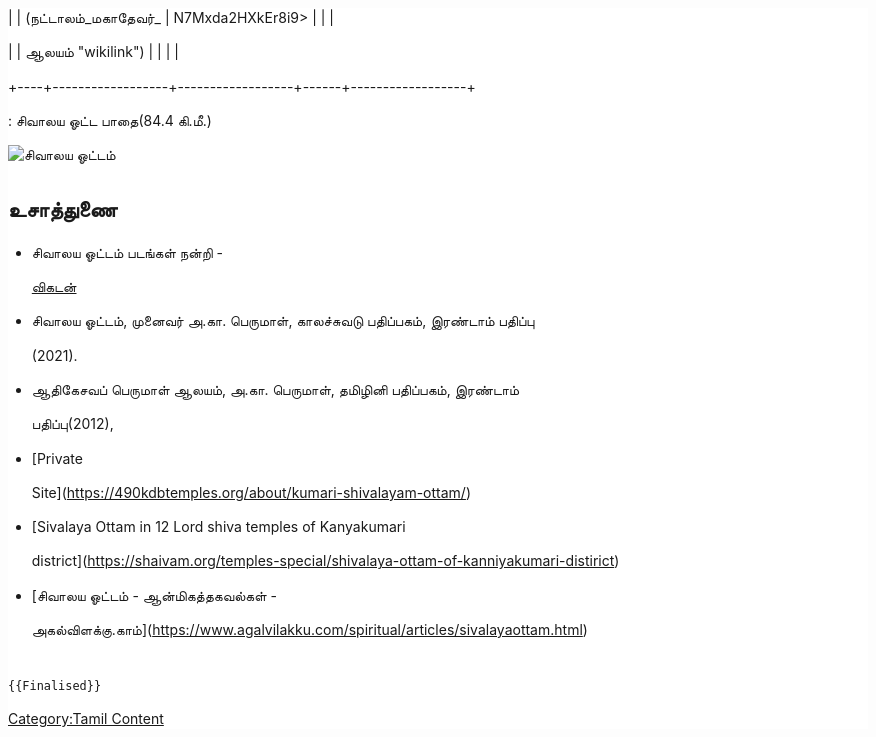 |    | (நட்டாலம்_மகாதேவர்_ | N7Mxda2HXkEr8i9> |      |                  |

|    | ஆலயம் "wikilink") |                  |      |                  |

+----+------------------+------------------+------+------------------+



: சிவாலய ஓட்ட பாதை(84.4 கி.மீ.)



![சிவாலய ஓட்டம்](சிவாலய_ஓட்டம்3.jpg "சிவாலய ஓட்டம்")



## உசாத்துணை



-   சிவாலய ஓட்டம் படங்கள் நன்றி -

    [விகடன்](https://www.vikatan.com/spiritual/temples/maha-shivaratri-sivalaya-ottam-held-in-kanyakumari)

-   சிவாலய ஓட்டம், முனைவர் அ.கா. பெருமாள், காலச்சுவடு பதிப்பகம், இரண்டாம் பதிப்பு

    (2021).

-   ஆதிகேசவப் பெருமாள் ஆலயம், அ.கா. பெருமாள், தமிழினி பதிப்பகம், இரண்டாம்

    பதிப்பு(2012),

-   [Private

    Site](https://490kdbtemples.org/about/kumari-shivalayam-ottam/)

-   [Sivalaya Ottam in 12 Lord shiva temples of Kanyakumari

    district](https://shaivam.org/temples-special/shivalaya-ottam-of-kanniyakumari-distirict)

-   [சிவாலய ஓட்டம் - ஆன்மிகத்தகவல்கள் -

    அகல்விளக்கு.காம்](https://www.agalvilakku.com/spiritual/articles/sivalayaottam.html)



```{=mediawiki}

{{Finalised}}

```

[Category:Tamil Content](Category:Tamil_Content "wikilink")

